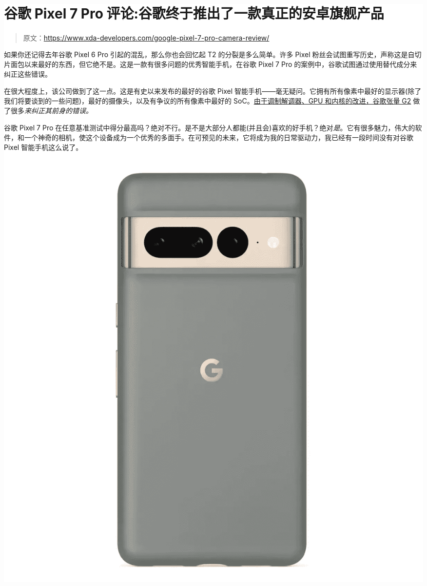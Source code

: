 # 谷歌 Pixel 7 Pro 评论:谷歌终于推出了一款真正的安卓旗舰产品

> 原文：<https://www.xda-developers.com/google-pixel-7-pro-camera-review/>

如果你还记得去年谷歌 Pixel 6 Pro 引起的混乱，那么你也会回忆起 T2 的分裂是多么简单。许多 Pixel 粉丝会试图重写历史，声称这是自切片面包以来最好的东西，但它绝不是。这是一款有很多问题的优秀智能手机，在谷歌 Pixel 7 Pro 的案例中，谷歌试图通过使用替代成分来纠正这些错误。

在很大程度上，该公司做到了这一点。这是有史以来发布的最好的谷歌 Pixel 智能手机——毫无疑问。它拥有所有像素中最好的显示器(除了我们将要谈到的一些问题)，最好的摄像头，以及有争议的所有像素中最好的 SoC。[由于调制解调器、GPU 和内核的改进，谷歌张量 G2](https://www.xda-developers.com/google-tensor-g2/) 做了很多*来纠正其前身的错误。*

谷歌 Pixel 7 Pro 在任意基准测试中得分最高吗？绝对不行。是不是大部分人都能(并且会)喜欢的好手机？绝对*是*。它有很多魅力，伟大的软件，和一个神奇的相机，使这个设备成为一个优秀的多面手。在可预见的未来，它将成为我的日常驱动力，我已经有一段时间没有对谷歌 Pixel 智能手机这么说了。

 <picture>![The Pixel 7 Pro is Google's top-of-the-line flagship of the year, featuring the second-gen Tensor SoC, a 120Hz LTPO display, a telephoto sensor, and a bigger battery.](img/26bf32dcd1e54473d448d9be3b56170c.png)</picture> 
